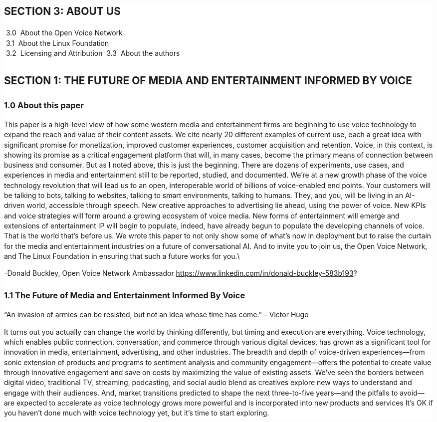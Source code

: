 ## SECTION 3: ABOUT US
&nbsp;3.0&nbsp;&nbsp;About the Open Voice Network\
&nbsp;3.1&nbsp;&nbsp;About the Linux Foundation\
&nbsp;3.2&nbsp;&nbsp;Licensing and Attribution
&nbsp;3.3&nbsp;&nbsp;About the authors


## SECTION 1: THE FUTURE OF MEDIA AND ENTERTAINMENT INFORMED BY VOICE

### 1.0 About this paper
This paper is a high-level view of how some western media and entertainment firms are beginning to use voice technology to expand the reach and value of their content assets. We cite nearly 20 different examples of current use, each a great idea with significant promise for monetization, improved customer experiences, customer acquisition and retention. Voice, in this context, is showing its promise as a critical engagement platform that will, in many cases, become the primary means of connection between business and consumer. 
But as I noted above, this is just the beginning. There are dozens of experiments, use cases, and experiences in media and entertainment still to be reported, studied, and documented. We’re at a new growth phase of the voice technology revolution that will lead us to an open, interoperable world of billions of voice-enabled end points. Your customers will be talking to bots, talking to websites, talking to smart environments, talking to humans. They, and you, will be living in an AI-driven world, accessible through speech. 
New creative approaches to advertising lie ahead, using the power of voice. New KPIs and voice strategies will form around a growing ecosystem of voice media. New forms of entertainment will emerge and extensions of entertainment IP will begin to populate, indeed, have already begun to populate the developing channels of voice. 
That is the world that’s before us. We wrote this paper to not only show some of what’s now in deployment but to raise the curtain for the media and entertainment industries on a future of conversational AI. And to invite you to join us, the Open Voice Network, and The Linux Foundation in ensuring that such a future works for you.\

-Donald Buckley, Open Voice Network Ambassador https://www.linkedin.com/in/donald-buckley-583b193?
  
### 1.1 The Future of Media and Entertainment Informed By Voice 
“An invasion of armies can be resisted, but not an idea whose time has come.” – Victor Hugo 

It turns out you actually can change the world by thinking differently, but timing and execution are everything. Voice technology, which enables public connection, conversation, and commerce through various digital devices, has grown as a significant tool for innovation in media, entertainment, advertising, and other industries. The breadth and depth of voice-driven experiences—from sonic extension of products and programs to sentiment analysis and community engagement—offers the potential to create value through innovative engagement and save on costs by maximizing the value of existing assets. 
We’ve seen the borders between digital video, traditional TV, streaming, podcasting, and social audio blend as creatives explore new ways to understand and engage with their audiences. And, market transitions predicted to shape the next three-to-five years—and the pitfalls to avoid—are expected to accelerate as voice technology grows more powerful and is incorporated into new products and services
It’s OK if you haven’t done much with voice technology yet, but it’s time to start exploring. 
